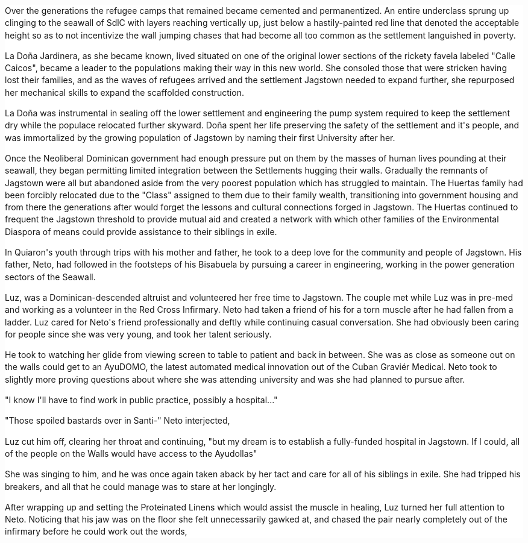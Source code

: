 Over the generations the refugee camps that remained became cemented and permanentized. An entire underclass sprung up clinging to the seawall of SdlC with layers reaching vertically up, just below a hastily-painted red line that denoted the acceptable height so as to not incentivize the wall jumping chases that had become all too common as the settlement languished in poverty.

La Doña Jardinera, as she became known, lived situated on one of the original lower sections of the rickety favela labeled "Calle Caicos", became a leader to the populations making their way in this new world. She consoled those that were stricken having lost their families, and as the waves of refugees arrived and the settlement Jagstown needed to expand further, she repurposed her mechanical skills to expand the scaffolded construction. 

La Doña was instrumental in sealing off the lower settlement and engineering the pump system required to keep the settlement dry while the populace relocated further skyward. Doña spent her life preserving the safety of the settlement and it's people, and was immortalized by the growing population of Jagstown by naming their first University after her. 

Once the Neoliberal Dominican government had enough pressure put on them by the masses of human lives pounding at their seawall, they began permitting limited integration between the Settlements hugging their walls. Gradually the remnants of Jagstown were all but abandoned aside from the very poorest population which has struggled to maintain. The Huertas family had been forcibly relocated due to the "Class" assigned to them due to their family wealth, transitioning into government housing and from there the generations after would forget the lessons and cultural connections forged in Jagstown. The Huertas continued to frequent the Jagstown threshold to provide mutual aid and created a network with which other families of the Environmental Diaspora of means could provide assistance to their siblings in exile.

In Quiaron's youth through trips with his mother and father, he took to a deep love for the community and people of Jagstown. His father, Neto, had followed in the footsteps of his Bisabuela by pursuing a career in engineering, working in the power generation sectors of the Seawall. 

Luz, was a Dominican-descended altruist and volunteered her free time to Jagstown. The couple met while Luz was in pre-med and working as a volunteer in the Red Cross Infirmary. Neto had taken a friend of his for a torn muscle after he had fallen from a ladder. Luz cared for Neto's friend professionally and deftly while continuing casual conversation. She had obviously been caring for people since she was very young, and took her talent seriously. 

He took to watching her glide from viewing screen to table to patient and back in between. She was as close as someone out on the walls could get to an AyuDOMO, the latest automated medical innovation out of the Cuban Graviér Medical. Neto took to slightly more proving questions about where she was attending university and was she had planned to pursue after. 

"I know I'll have to find work in public practice, possibly a hospital..."

"Those spoiled bastards over in Santi-" Neto interjected,

Luz cut him off, clearing her throat and continuing, "but my dream is to establish a fully-funded hospital in Jagstown. If I could, all of the people on the Walls would have access to the Ayudollas"

She was singing to him, and he was once again taken aback by her tact and care for all of his siblings in exile. She had tripped his breakers, and all that he could manage was to stare at her longingly.

After wrapping up and setting the Proteinated Linens which would assist the muscle in healing, Luz turned her full attention to Neto. Noticing that his jaw was on the floor she felt unnecessarily gawked at, and chased the pair nearly completely out of the infirmary before he could work out the words,
